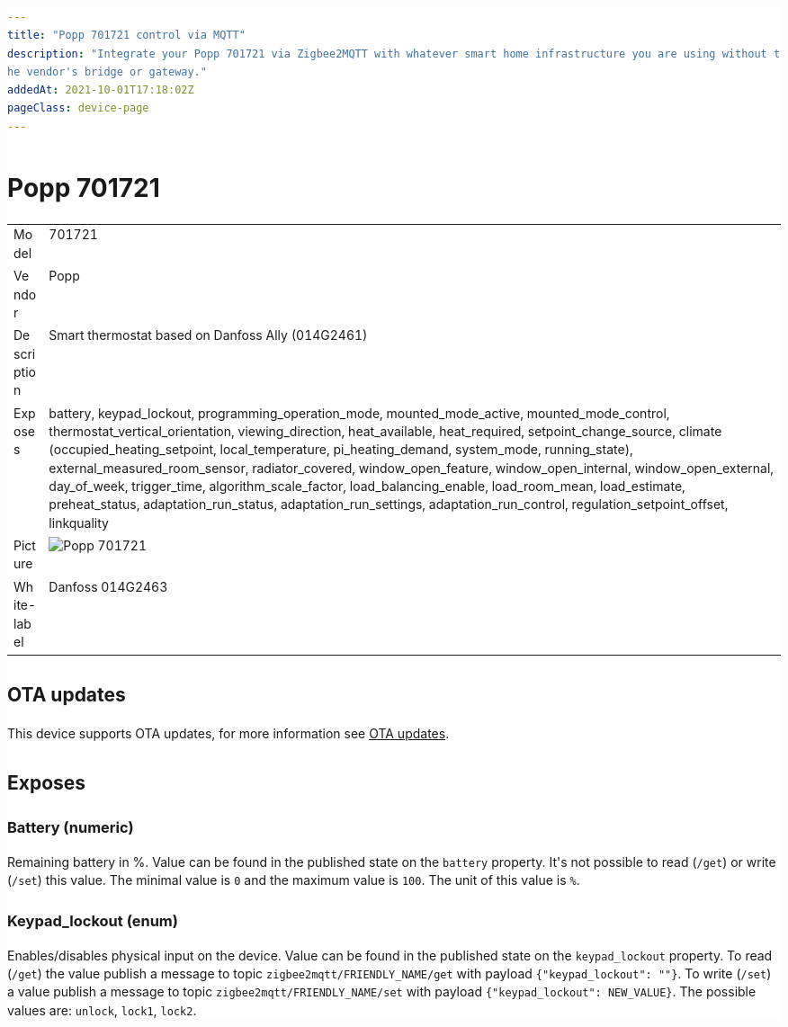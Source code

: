 ```yaml
---
title: "Popp 701721 control via MQTT"
description: "Integrate your Popp 701721 via Zigbee2MQTT with whatever smart home infrastructure you are using without the vendor's bridge or gateway."
addedAt: 2021-10-01T17:18:02Z
pageClass: device-page
---
```








# Popp 701721

|     |     |
|-----|-----|
| Model | 701721  |
| Vendor  | Popp  |
| Description | Smart thermostat based on Danfoss Ally (014G2461) |
| Exposes | battery, keypad_lockout, programming_operation_mode, mounted_mode_active, mounted_mode_control, thermostat_vertical_orientation, viewing_direction, heat_available, heat_required, setpoint_change_source, climate (occupied_heating_setpoint, local_temperature, pi_heating_demand, system_mode, running_state), external_measured_room_sensor, radiator_covered, window_open_feature, window_open_internal, window_open_external, day_of_week, trigger_time, algorithm_scale_factor, load_balancing_enable, load_room_mean, load_estimate, preheat_status, adaptation_run_status, adaptation_run_settings, adaptation_run_control, regulation_setpoint_offset, linkquality |
| Picture | ![Popp 701721](https://www.zigbee2mqtt.io/images/devices/701721.jpg) |
| White-label | Danfoss 014G2463 |







## OTA updates
This device supports OTA updates, for more information see [OTA updates](../guide/usage/ota_updates.md).



## Exposes

### Battery (numeric)
Remaining battery in %.
Value can be found in the published state on the `battery` property.
It's not possible to read (`/get`) or write (`/set`) this value.
The minimal value is `0` and the maximum value is `100`.
The unit of this value is `%`.

### Keypad_lockout (enum)
Enables/disables physical input on the device.
Value can be found in the published state on the `keypad_lockout` property.
To read (`/get`) the value publish a message to topic `zigbee2mqtt/FRIENDLY_NAME/get` with payload `{"keypad_lockout": ""}`.
To write (`/set`) a value publish a message to topic `zigbee2mqtt/FRIENDLY_NAME/set` with payload `{"keypad_lockout": NEW_VALUE}`.
The possible values are: `unlock`, `lock1`, `lock2`.
